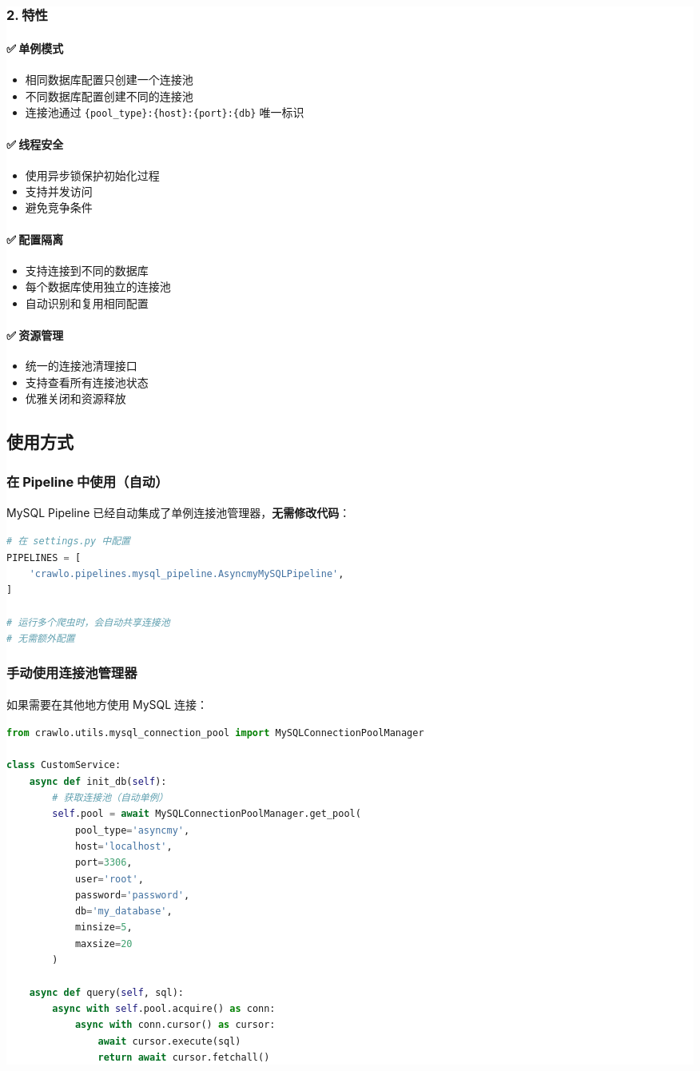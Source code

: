 ### 2. 特性

#### ✅ 单例模式
- 相同数据库配置只创建一个连接池
- 不同数据库配置创建不同的连接池
- 连接池通过 `{pool_type}:{host}:{port}:{db}` 唯一标识

#### ✅ 线程安全
- 使用异步锁保护初始化过程
- 支持并发访问
- 避免竞争条件

#### ✅ 配置隔离
- 支持连接到不同的数据库
- 每个数据库使用独立的连接池
- 自动识别和复用相同配置

#### ✅ 资源管理
- 统一的连接池清理接口
- 支持查看所有连接池状态
- 优雅关闭和资源释放

## 使用方式

### 在 Pipeline 中使用（自动）

MySQL Pipeline 已经自动集成了单例连接池管理器，**无需修改代码**：

```python
# 在 settings.py 中配置
PIPELINES = [
    'crawlo.pipelines.mysql_pipeline.AsyncmyMySQLPipeline',
]

# 运行多个爬虫时，会自动共享连接池
# 无需额外配置
```

### 手动使用连接池管理器

如果需要在其他地方使用 MySQL 连接：

```python
from crawlo.utils.mysql_connection_pool import MySQLConnectionPoolManager

class CustomService:
    async def init_db(self):
        # 获取连接池（自动单例）
        self.pool = await MySQLConnectionPoolManager.get_pool(
            pool_type='asyncmy',
            host='localhost',
            port=3306,
            user='root',
            password='password',
            db='my_database',
            minsize=5,
            maxsize=20
        )
    
    async def query(self, sql):
        async with self.pool.acquire() as conn:
            async with conn.cursor() as cursor:
                await cursor.execute(sql)
                return await cursor.fetchall()
```